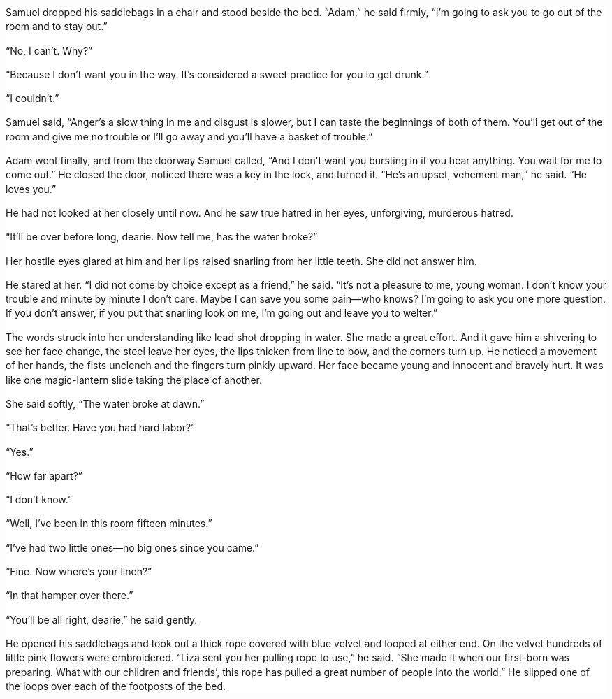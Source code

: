 Samuel dropped his saddlebags in a chair and stood beside the bed. “Adam,” he said firmly, “I’m going to ask you to go out of the room and to stay out.”

“No, I can’t. Why?”

“Because I don’t want you in the way. It’s considered a sweet practice for you to get drunk.”

“I couldn’t.”

Samuel said, “Anger’s a slow thing in me and disgust is slower, but I can taste the beginnings of both of them. You’ll get out of the room and give me no trouble or I’ll go away and you’ll have a basket of trouble.”

Adam went finally, and from the doorway Samuel called, “And I don’t want you bursting in if you hear anything. You wait for me to come out.” He closed the door, noticed there was a key in the lock, and turned it. “He’s an upset, vehement man,” he said. “He loves you.”

He had not looked at her closely until now. And he saw true hatred in her eyes, unforgiving, murderous hatred.

“It’ll be over before long, dearie. Now tell me, has the water broke?”

Her hostile eyes glared at him and her lips raised snarling from her little teeth. She did not answer him.

He stared at her. “I did not come by choice except as a friend,” he said. “It’s not a pleasure to me, young woman. I don’t know your trouble and minute by minute I don’t care. Maybe I can save you some pain—who knows? I’m going to ask you one more question. If you don’t answer, if you put that snarling look on me, I’m going out and leave you to welter.”

The words struck into her understanding like lead shot dropping in water. She made a great effort. And it gave him a shivering to see her face change, the steel leave her eyes, the lips thicken from line to bow, and the corners turn up. He noticed a movement of her hands, the fists unclench and the fingers turn pinkly upward. Her face became young and innocent and bravely hurt. It was like one magic-lantern slide taking the place of another.

She said softly, “The water broke at dawn.”

“That’s better. Have you had hard labor?”

“Yes.”

“How far apart?”

“I don’t know.”

“Well, I’ve been in this room fifteen minutes.”

“I’ve had two little ones—no big ones since you came.”

“Fine. Now where’s your linen?”

“In that hamper over there.”

“You’ll be all right, dearie,” he said gently.

He opened his saddlebags and took out a thick rope covered with blue velvet and looped at either end. On the velvet hundreds of little pink flowers were embroidered. “Liza sent you her pulling rope to use,” he said. “She made it when our first-born was preparing. What with our children and friends’, this rope has pulled a great number of people into the world.” He slipped one of the loops over each of the footposts of the bed.
